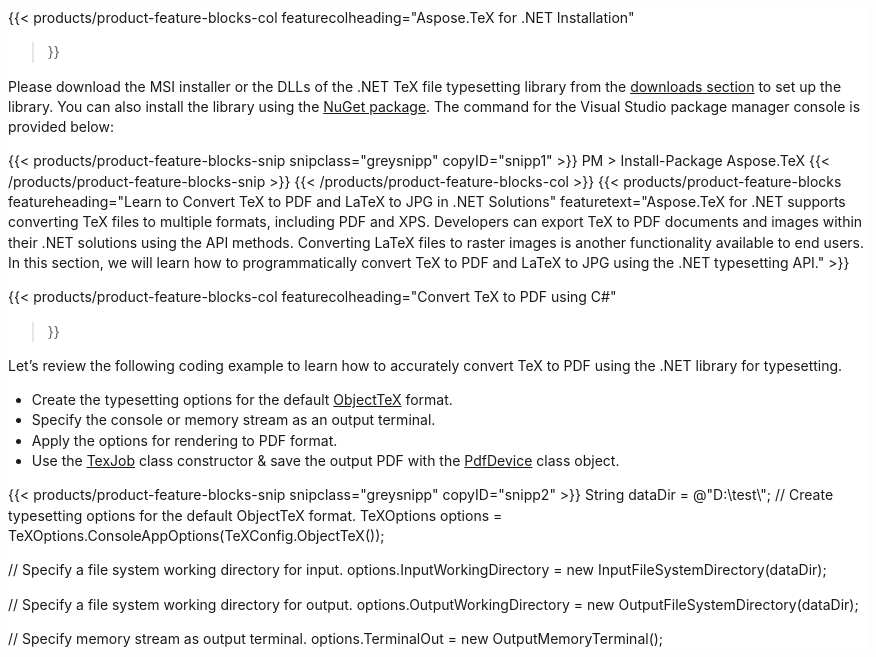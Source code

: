 {{< products/product-feature-blocks-col
featurecolheading="Aspose.TeX for .NET Installation"
>}}
<p>Please download the MSI installer or the DLLs of the .NET TeX file typesetting library from the <a href="https://releases.aspose.com/tex/net/">downloads section</a> to set up the library. You can also install the library using the <a href="https://www.nuget.org/packages/Aspose.TeX/">NuGet package</a>. The command for the Visual Studio package manager console is provided below:</p>
{{< products/product-feature-blocks-snip
snipclass="greysnipp"
copyID="snipp1"
>}}
PM > Install-Package Aspose.TeX
{{< /products/product-feature-blocks-snip >}}
{{< /products/product-feature-blocks-col >}}
{{< products/product-feature-blocks
featureheading="Learn to Convert TeX to PDF and LaTeX to JPG in .NET Solutions" featuretext="Aspose.TeX for .NET supports converting TeX files to multiple formats, including PDF and XPS. Developers can export TeX to PDF documents and images within their .NET solutions using the API methods. Converting LaTeX files to raster images is another functionality available to end users. In this section, we will learn how to programmatically convert TeX to PDF and LaTeX to JPG using the .NET typesetting API."
>}}
   
{{< products/product-feature-blocks-col
featurecolheading="Convert TeX to PDF using C#"
>}}
<p>Let’s review the following coding example to learn how to accurately convert TeX to PDF using the .NET library for typesetting.</p>
<ul>
   <li>Create the typesetting options for the default <a href="https://reference.aspose.com/tex/net/aspose.tex/texconfig/methods/objecttex">ObjectTeX</a> format.</li>
   <li>Specify the console or memory stream as an output terminal.</li>
   <li>Apply the options for rendering to PDF format.</li>
   <li>Use the <a href="https://reference.aspose.com/tex/net/aspose.tex/texjob">TexJob</a> class constructor & save the output PDF with the <a href="https://reference.aspose.com/tex/net/aspose.tex.presentation.pdf/pdfdevice">PdfDevice</a> class object.</li>
</ul>
{{< products/product-feature-blocks-snip
snipclass="greysnipp"
copyID="snipp2"
>}}
String dataDir = @"D:\test\";
// Create typesetting options for the default ObjectTeX format.
TeXOptions options = TeXOptions.ConsoleAppOptions(TeXConfig.ObjectTeX());

// Specify a file system working directory for input.
options.InputWorkingDirectory = new InputFileSystemDirectory(dataDir);

// Specify a file system working directory for output.
options.OutputWorkingDirectory = new OutputFileSystemDirectory(dataDir);

// Specify memory stream as output terminal.
options.TerminalOut = new OutputMemoryTerminal();
